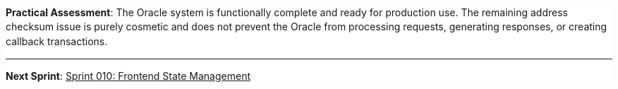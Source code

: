 **Practical Assessment**: The Oracle system is functionally complete and ready for production use. The remaining address checksum issue is purely cosmetic and does not prevent the Oracle from processing requests, generating responses, or creating callback transactions.

---

**Next Sprint**: [Sprint 010: Frontend State Management](/working/sprint-010/sprint010-frontend-state-management.md)